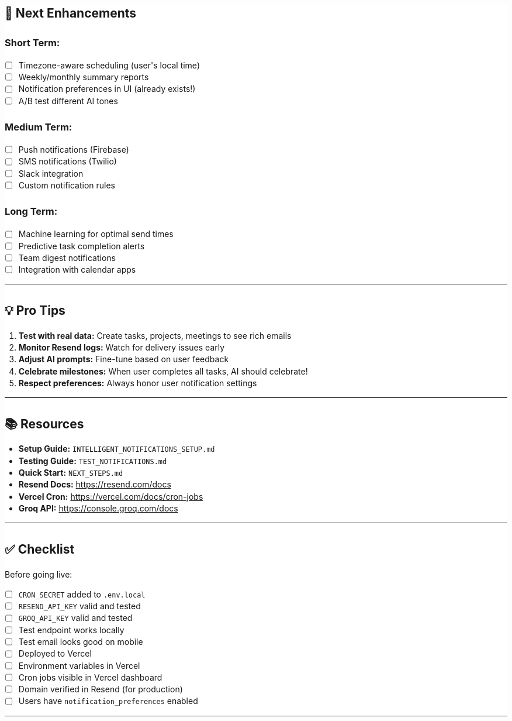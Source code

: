 
## 🚀 Next Enhancements

### **Short Term:**
- [ ] Timezone-aware scheduling (user's local time)
- [ ] Weekly/monthly summary reports
- [ ] Notification preferences in UI (already exists!)
- [ ] A/B test different AI tones

### **Medium Term:**
- [ ] Push notifications (Firebase)
- [ ] SMS notifications (Twilio)
- [ ] Slack integration
- [ ] Custom notification rules

### **Long Term:**
- [ ] Machine learning for optimal send times
- [ ] Predictive task completion alerts
- [ ] Team digest notifications
- [ ] Integration with calendar apps

---

## 💡 Pro Tips

1. **Test with real data:** Create tasks, projects, meetings to see rich emails
2. **Monitor Resend logs:** Watch for delivery issues early
3. **Adjust AI prompts:** Fine-tune based on user feedback
4. **Celebrate milestones:** When user completes all tasks, AI should celebrate!
5. **Respect preferences:** Always honor user notification settings

---

## 📚 Resources

- **Setup Guide:** `INTELLIGENT_NOTIFICATIONS_SETUP.md`
- **Testing Guide:** `TEST_NOTIFICATIONS.md`
- **Quick Start:** `NEXT_STEPS.md`
- **Resend Docs:** https://resend.com/docs
- **Vercel Cron:** https://vercel.com/docs/cron-jobs
- **Groq API:** https://console.groq.com/docs

---

## ✅ Checklist

Before going live:

- [ ] `CRON_SECRET` added to `.env.local`
- [ ] `RESEND_API_KEY` valid and tested
- [ ] `GROQ_API_KEY` valid and tested
- [ ] Test endpoint works locally
- [ ] Test email looks good on mobile
- [ ] Deployed to Vercel
- [ ] Environment variables in Vercel
- [ ] Cron jobs visible in Vercel dashboard
- [ ] Domain verified in Resend (for production)
- [ ] Users have `notification_preferences` enabled

---